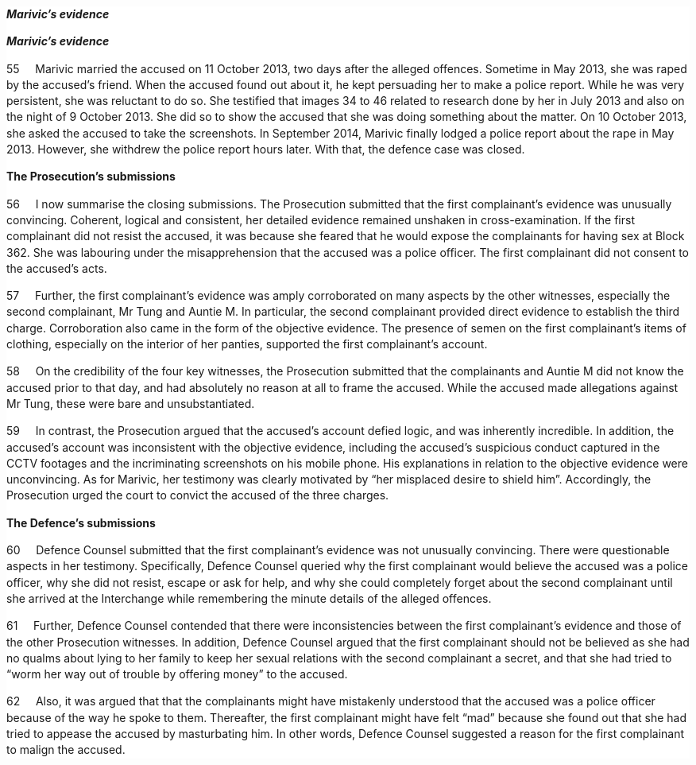 **_Marivic’s evidence_** 


**_Marivic’s evidence_** 

55     Marivic married the accused on 11 October 2013, two days after the alleged offences. Sometime in May 2013, she was raped by the accused’s friend. When the accused found out about it, he kept persuading her to make a police report. While he was very persistent, she was reluctant to do so. She testified that images 34 to 46 related to research done by her in July 2013 and also on the night of 9 October 2013. She did so to show the accused that she was doing something about the matter. On 10 October 2013, she asked the accused to take the screenshots. In September 2014, Marivic finally lodged a police report about the rape in May 2013. However, she withdrew the police report hours later. With that, the defence case was closed. 

**The Prosecution’s submissions** 

56     I now summarise the closing submissions. The Prosecution submitted that the first complainant’s evidence was unusually convincing. Coherent, logical and consistent, her detailed evidence remained unshaken in cross-examination. If the first complainant did not resist the accused, it was because she feared that he would expose the complainants for having sex at Block 362. She was labouring under the misapprehension that the accused was a police officer. The first complainant did not consent to the accused’s acts. 

57     Further, the first complainant’s evidence was amply corroborated on many aspects by the other witnesses, especially the second complainant, Mr Tung and Auntie M. In particular, the second complainant provided direct evidence to establish the third charge. Corroboration also came in the form of the objective evidence. The presence of semen on the first complainant’s items of clothing, especially on the interior of her panties, supported the first complainant’s account. 

58     On the credibility of the four key witnesses, the Prosecution submitted that the complainants and Auntie M did not know the accused prior to that day, and had absolutely no reason at all to frame the accused. While the accused made allegations against Mr Tung, these were bare and unsubstantiated. 

59     In contrast, the Prosecution argued that the accused’s account defied logic, and was inherently incredible. In addition, the accused’s account was inconsistent with the objective evidence, including the accused’s suspicious conduct captured in the CCTV footages and the incriminating screenshots on his mobile phone. His explanations in relation to the objective evidence were unconvincing. As for Marivic, her testimony was clearly motivated by “her misplaced desire to shield him”. Accordingly, the Prosecution urged the court to convict the accused of the three charges. 

**The Defence’s submissions** 

60     Defence Counsel submitted that the first complainant’s evidence was not unusually convincing. There were questionable aspects in her testimony. Specifically, Defence Counsel queried why the first complainant would believe the accused was a police officer, why she did not resist, escape or ask for help, and why she could completely forget about the second complainant until she arrived at the Interchange while remembering the minute details of the alleged offences. 

61     Further, Defence Counsel contended that there were inconsistencies between the first complainant’s evidence and those of the other Prosecution witnesses. In addition, Defence Counsel argued that the first complainant should not be believed as she had no qualms about lying to her family to keep her sexual relations with the second complainant a secret, and that she had tried to “worm her way out of trouble by offering money” to the accused. 


62     Also, it was argued that that the complainants might have mistakenly understood that the accused was a police officer because of the way he spoke to them. Thereafter, the first complainant might have felt “mad” because she found out that she had tried to appease the accused by masturbating him. In other words, Defence Counsel suggested a reason for the first complainant to malign the accused. 
